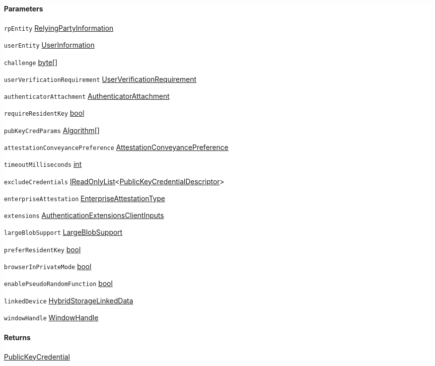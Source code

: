 #### Parameters

`rpEntity` [RelyingPartyInformation](DSInternals.Win32.WebAuthn.RelyingPartyInformation.md)

`userEntity` [UserInformation](DSInternals.Win32.WebAuthn.UserInformation.md)

`challenge` [byte](https://learn.microsoft.com/dotnet/api/system.byte)\[\]

`userVerificationRequirement` [UserVerificationRequirement](DSInternals.Win32.WebAuthn.UserVerificationRequirement.md)

`authenticatorAttachment` [AuthenticatorAttachment](DSInternals.Win32.WebAuthn.AuthenticatorAttachment.md)

`requireResidentKey` [bool](https://learn.microsoft.com/dotnet/api/system.boolean)

`pubKeyCredParams` [Algorithm](DSInternals.Win32.WebAuthn.COSE.Algorithm.md)\[\]

`attestationConveyancePreference` [AttestationConveyancePreference](DSInternals.Win32.WebAuthn.AttestationConveyancePreference.md)

`timeoutMilliseconds` [int](https://learn.microsoft.com/dotnet/api/system.int32)

`excludeCredentials` [IReadOnlyList](https://learn.microsoft.com/dotnet/api/system.collections.generic.ireadonlylist\-1)<[PublicKeyCredentialDescriptor](DSInternals.Win32.WebAuthn.PublicKeyCredentialDescriptor.md)\>

`enterpriseAttestation` [EnterpriseAttestationType](DSInternals.Win32.WebAuthn.EnterpriseAttestationType.md)

`extensions` [AuthenticationExtensionsClientInputs](DSInternals.Win32.WebAuthn.AuthenticationExtensionsClientInputs.md)

`largeBlobSupport` [LargeBlobSupport](DSInternals.Win32.WebAuthn.LargeBlobSupport.md)

`preferResidentKey` [bool](https://learn.microsoft.com/dotnet/api/system.boolean)

`browserInPrivateMode` [bool](https://learn.microsoft.com/dotnet/api/system.boolean)

`enablePseudoRandomFunction` [bool](https://learn.microsoft.com/dotnet/api/system.boolean)

`linkedDevice` [HybridStorageLinkedData](DSInternals.Win32.WebAuthn.Interop.HybridStorageLinkedData.md)

`windowHandle` [WindowHandle](DSInternals.Win32.WebAuthn.WindowHandle.md)

#### Returns

 [PublicKeyCredential](DSInternals.Win32.WebAuthn.PublicKeyCredential.md)
